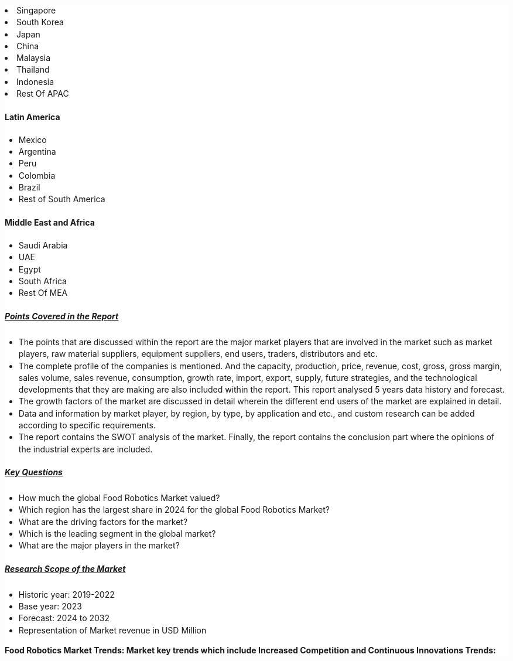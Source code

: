 <li>Singapore</li>
<li>South Korea</li>
<li>Japan</li>
<li>China</li>
<li>Malaysia</li>
<li>Thailand</li>
<li>Indonesia</li>
<li>Rest Of APAC</li>
</ul>
<h4><strong>Latin America</strong></h4>
<ul>
<li>Mexico</li>
<li>Argentina</li>
<li>Peru</li>
<li>Colombia</li>
<li>Brazil</li>
<li>Rest of South America</li>
</ul>
<h4><strong>Middle East and Africa</strong></h4>
<ul>
<li>Saudi Arabia</li>
<li>UAE</li>
<li>Egypt</li>
<li>South Africa</li>
<li>Rest Of MEA</li>
</ul>
<h5><strong><u>Points Covered in the Report</u></strong></h5>
<ul>
<li>The points that are discussed within the report are the major market players that are involved in the market such as market players, raw material suppliers, equipment suppliers, end users, traders, distributors and etc.</li>
<li>The complete profile of the companies is mentioned. And the capacity, production, price, revenue, cost, gross, gross margin, sales volume, sales revenue, consumption, growth rate, import, export, supply, future strategies, and the technological developments that they are making are also included within the report. This report analysed 5 years data history and forecast.</li>
<li>The growth factors of the market are discussed in detail wherein the different end users of the market are explained in detail.</li>
<li>Data and information by market player, by region, by type, by application and etc., and custom research can be added according to specific requirements.</li>
<li>The report contains the SWOT analysis of the market. Finally, the report contains the conclusion part where the opinions of the industrial experts are included.</li>
</ul>
<h5><strong><u>Key Questions</u></strong></h5>
<ul>
<li>How much the global Food Robotics Market valued?</li>
<li>Which region has the largest share in 2024 for the global Food Robotics Market?</li>
<li>What are the driving factors for the market?</li>
<li>Which is the leading segment in the global market?</li>
<li>What are the major players in the market?</li>
</ul>
<h5><strong><u>Research Scope of the Market</u></strong></h5>
<ul>
<li>Historic year: 2019-2022</li>
<li>Base year: 2023</li>
<li>Forecast: 2024 to 2032</li>
<li>Representation of Market revenue in USD Million</li>
</ul>
<p><strong>Food Robotics Market Trends: Market key trends which include Increased Competition and Continuous Innovations Trends:</strong></p>
